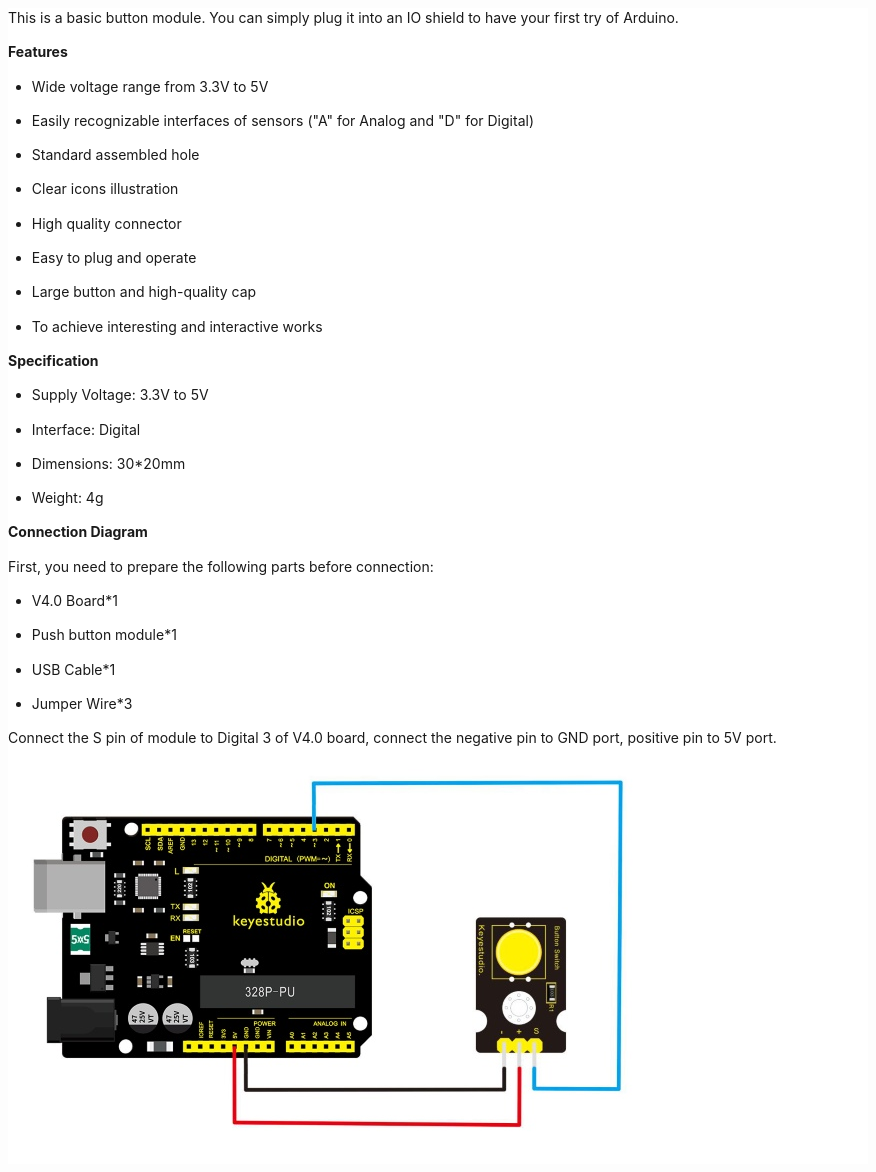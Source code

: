 This is a basic button module. You can simply plug it into an IO shield to have your first try of Arduino.

**Features**

- Wide voltage range from 3.3V to 5V

- Easily recognizable interfaces of sensors ("A" for Analog and "D" for Digital)

- Standard assembled hole

- Clear icons illustration

- High quality connector

- Easy to plug and operate

- Large button and high-quality cap

- To achieve interesting and interactive works

**Specification**

- Supply Voltage: 3.3V to 5V

- Interface: Digital

- Dimensions: 30*20mm

- Weight: 4g


**Connection Diagram**

First, you need to prepare the following parts before connection:

-   V4.0 Board*1

-   Push button module*1

-   USB Cable*1

-   Jumper Wire*3

Connect the S pin of module to Digital 3 of V4.0 board, connect the negative pin to GND port, positive pin to 5V port.

![](media/6ec73b961481bf0794572a842c5231fa.jpeg)
